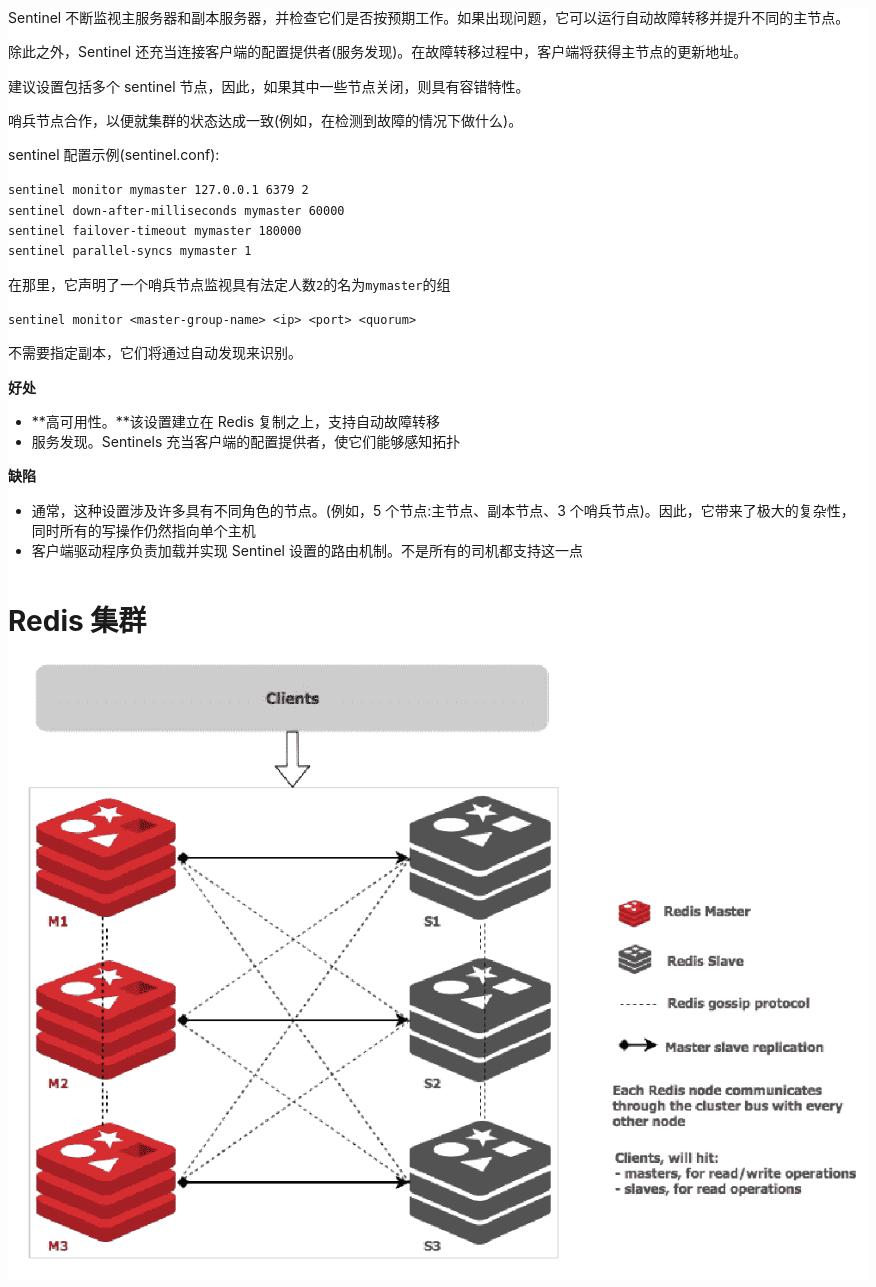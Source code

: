 Sentinel 不断监视主服务器和副本服务器，并检查它们是否按预期工作。如果出现问题，它可以运行自动故障转移并提升不同的主节点。

除此之外，Sentinel 还充当连接客户端的配置提供者(服务发现)。在故障转移过程中，客户端将获得主节点的更新地址。

建议设置包括多个 sentinel 节点，因此，如果其中一些节点关闭，则具有容错特性。

哨兵节点合作，以便就集群的状态达成一致(例如，在检测到故障的情况下做什么)。

sentinel 配置示例(sentinel.conf):

```
sentinel monitor mymaster 127.0.0.1 6379 2
sentinel down-after-milliseconds mymaster 60000
sentinel failover-timeout mymaster 180000
sentinel parallel-syncs mymaster 1
```

在那里，它声明了一个哨兵节点监视具有法定人数`2`的名为`mymaster`的组

```
sentinel monitor <master-group-name> <ip> <port> <quorum>
```

不需要指定副本，它们将通过自动发现来识别。

**好处**

*   **高可用性。**该设置建立在 Redis 复制之上，支持自动故障转移
*   服务发现。Sentinels 充当客户端的配置提供者，使它们能够感知拓扑

**缺陷**

*   通常，这种设置涉及许多具有不同角色的节点。(例如，5 个节点:主节点、副本节点、3 个哨兵节点)。因此，它带来了极大的复杂性，同时所有的写操作仍然指向单个主机
*   客户端驱动程序负责加载并实现 Sentinel 设置的路由机制。不是所有的司机都支持这一点

# Redis 集群

![](img/f8cf09478c88819c30154503319f3614.png)